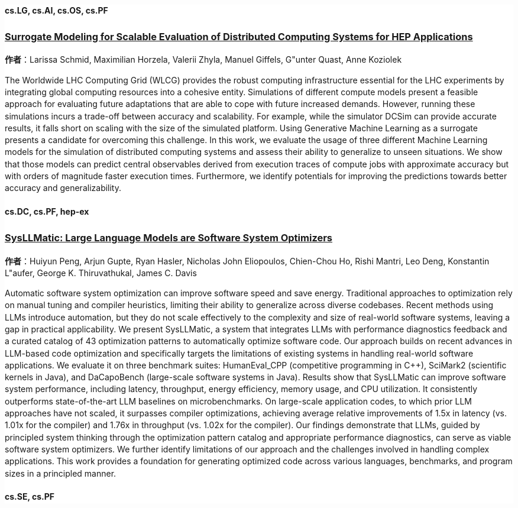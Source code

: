 
#### cs.LG, cs.AI, cs.OS, cs.PF

### [Surrogate Modeling for Scalable Evaluation of Distributed Computing Systems for HEP Applications](https://arxiv.org/abs/2502.12741)
**作者**：Larissa Schmid, Maximilian Horzela, Valerii Zhyla, Manuel Giffels, G\"unter Quast, Anne Koziolek

The Worldwide LHC Computing Grid (WLCG) provides the robust computing infrastructure essential for the LHC experiments by integrating global computing resources into a cohesive entity. Simulations of different compute models present a feasible approach for evaluating future adaptations that are able to cope with future increased demands. However, running these simulations incurs a trade-off between accuracy and scalability. For example, while the simulator DCSim can provide accurate results, it falls short on scaling with the size of the simulated platform. Using Generative Machine Learning as a surrogate presents a candidate for overcoming this challenge.  In this work, we evaluate the usage of three different Machine Learning models for the simulation of distributed computing systems and assess their ability to generalize to unseen situations. We show that those models can predict central observables derived from execution traces of compute jobs with approximate accuracy but with orders of magnitude faster execution times. Furthermore, we identify potentials for improving the predictions towards better accuracy and generalizability.


#### cs.DC, cs.PF, hep-ex

### [SysLLMatic: Large Language Models are Software System Optimizers](https://arxiv.org/abs/2506.01249)
**作者**：Huiyun Peng, Arjun Gupte, Ryan Hasler, Nicholas John Eliopoulos, Chien-Chou Ho, Rishi Mantri, Leo Deng, Konstantin L\"aufer, George K. Thiruvathukal, James C. Davis

Automatic software system optimization can improve software speed and save energy. Traditional approaches to optimization rely on manual tuning and compiler heuristics, limiting their ability to generalize across diverse codebases. Recent methods using LLMs introduce automation, but they do not scale effectively to the complexity and size of real-world software systems, leaving a gap in practical applicability. We present SysLLMatic, a system that integrates LLMs with performance diagnostics feedback and a curated catalog of 43 optimization patterns to automatically optimize software code. Our approach builds on recent advances in LLM-based code optimization and specifically targets the limitations of existing systems in handling real-world software applications. We evaluate it on three benchmark suites: HumanEval_CPP (competitive programming in C++), SciMark2 (scientific kernels in Java), and DaCapoBench (large-scale software systems in Java). Results show that SysLLMatic can improve software system performance, including latency, throughput, energy efficiency, memory usage, and CPU utilization. It consistently outperforms state-of-the-art LLM baselines on microbenchmarks. On large-scale application codes, to which prior LLM approaches have not scaled, it surpasses compiler optimizations, achieving average relative improvements of 1.5x in latency (vs. 1.01x for the compiler) and 1.76x in throughput (vs. 1.02x for the compiler). Our findings demonstrate that LLMs, guided by principled system thinking through the optimization pattern catalog and appropriate performance diagnostics, can serve as viable software system optimizers. We further identify limitations of our approach and the challenges involved in handling complex applications. This work provides a foundation for generating optimized code across various languages, benchmarks, and program sizes in a principled manner.


#### cs.SE, cs.PF
